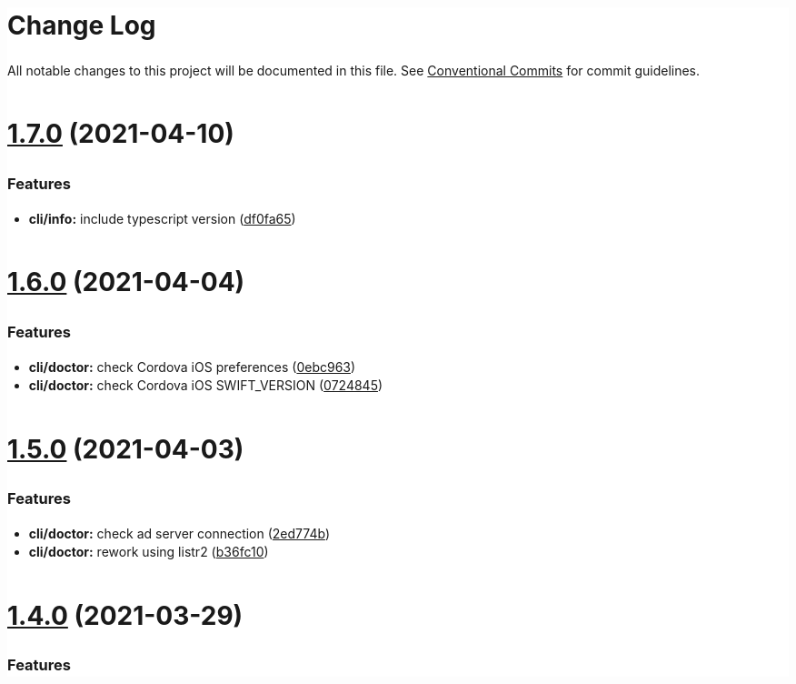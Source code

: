 # Change Log

All notable changes to this project will be documented in this file.
See [Conventional Commits](https://conventionalcommits.org) for commit guidelines.

# [1.7.0](https://github.com/admob-plus/admob-plus/compare/admob-plus@1.6.0...admob-plus@1.7.0) (2021-04-10)


### Features

* **cli/info:** include typescript version ([df0fa65](https://github.com/admob-plus/admob-plus/commit/df0fa6545f07bfd03283e70af3f1286fcff1069b))





# [1.6.0](https://github.com/admob-plus/admob-plus/compare/admob-plus@1.5.0...admob-plus@1.6.0) (2021-04-04)


### Features

* **cli/doctor:** check Cordova iOS preferences ([0ebc963](https://github.com/admob-plus/admob-plus/commit/0ebc9631a851556b45b2f041e4135ecaa9cb0794))
* **cli/doctor:** check Cordova iOS SWIFT_VERSION ([0724845](https://github.com/admob-plus/admob-plus/commit/07248457e9fd1df03601db8f1d4c3dc5716fea53))





# [1.5.0](https://github.com/admob-plus/admob-plus/compare/admob-plus@1.4.0...admob-plus@1.5.0) (2021-04-03)


### Features

* **cli/doctor:** check ad server connection ([2ed774b](https://github.com/admob-plus/admob-plus/commit/2ed774b6ef23da1b9a00eb202f6ce5559eceb85b))
* **cli/doctor:** rework using listr2 ([b36fc10](https://github.com/admob-plus/admob-plus/commit/b36fc10d84354c941449aa9ba5c4ab54de661eaa))





# [1.4.0](https://github.com/admob-plus/admob-plus/compare/admob-plus@1.3.0...admob-plus@1.4.0) (2021-03-29)


### Features
